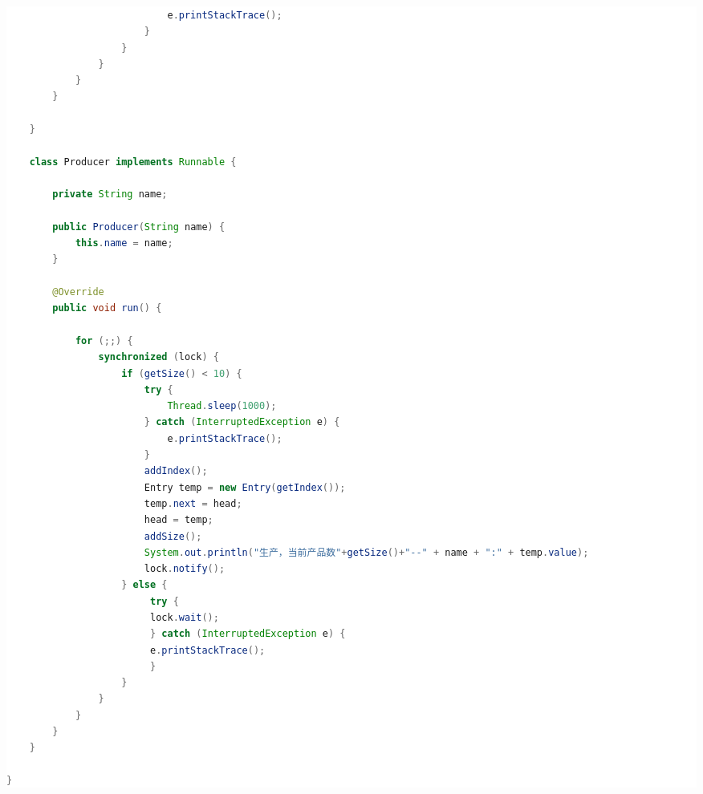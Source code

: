 ```java
							e.printStackTrace();
						}
					}
				}
			}
		}

	}

	class Producer implements Runnable {

		private String name;

		public Producer(String name) {
			this.name = name;
		}

		@Override
		public void run() {

			for (;;) {
				synchronized (lock) {
					if (getSize() < 10) {
						try {
							Thread.sleep(1000);
						} catch (InterruptedException e) {
							e.printStackTrace();
						}
						addIndex();
						Entry temp = new Entry(getIndex());
						temp.next = head;
						head = temp;
						addSize();
						System.out.println("生产，当前产品数"+getSize()+"--" + name + ":" + temp.value);
						lock.notify();
					} else {
						 try {
						 lock.wait();
						 } catch (InterruptedException e) {
						 e.printStackTrace();
						 }
					}
				}
			}
		}
	}

}
```
